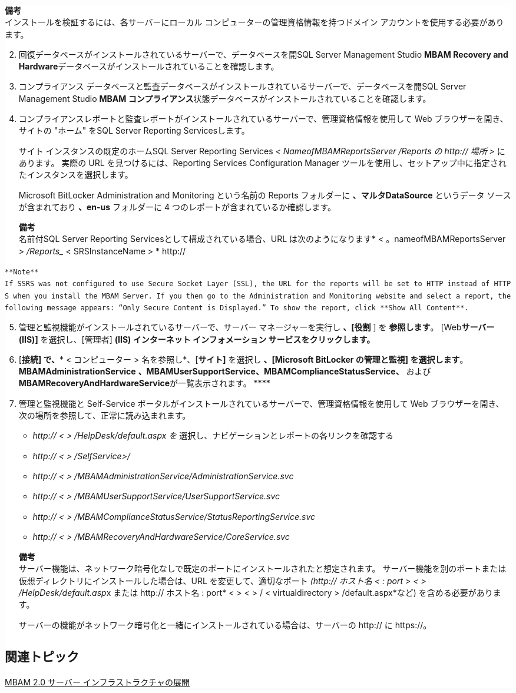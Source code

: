   **備考**  
   インストールを検証するには、各サーバーにローカル コンピューターの管理資格情報を持つドメイン アカウントを使用する必要があります。



2. 回復データベースがインストールされているサーバーで、データベースを開SQL Server Management Studio **MBAM Recovery and Hardware**データベースがインストールされていることを確認します。

3. コンプライアンス データベースと監査データベースがインストールされているサーバーで、データベースを開SQL Server Management Studio **MBAM コンプライアンス**状態データベースがインストールされていることを確認します。

4. コンプライアンスレポートと監査レポートがインストールされているサーバーで、管理資格情報を使用して Web ブラウザーを開き、サイトの "ホーム" をSQL Server Reporting Servicesします。

   サイト インスタンスの既定のホームSQL Server Reporting Services <em> &lt; NameofMBAMReportsServer /Reports の http:// 場所 &gt; </em> にあります。 実際の URL を見つけるには、Reporting Services Configuration Manager ツールを使用し、セットアップ中に指定されたインスタンスを選択します。

   Microsoft BitLocker Administration and Monitoring という名前の Reports フォルダーに **、マルタDataSource** というデータ ソースが含まれており **、en-us** フォルダーに 4 つのレポートが含まれているか確認します。

   **備考**  
   名前付SQL Server Reporting Servicesとして構成されている場合、URL は次のようになります* &lt; 。nameofMBAMReportsServer &gt; */Reports\_* &lt; SRSInstanceName &gt; * http://



~~~
**Note**  
If SSRS was not configured to use Secure Socket Layer (SSL), the URL for the reports will be set to HTTP instead of HTTPS when you install the MBAM Server. If you then go to the Administration and Monitoring website and select a report, the following message appears: “Only Secure Content is Displayed.” To show the report, click **Show All Content**.
~~~



5. 管理と監視機能がインストールされているサーバーで、サーバー マネージャーを実行し **、[役割** ] を **参照します**。 [Web**サーバー (IIS)]** を選択し、[管理者] **(IIS) インターネット インフォメーション サービスをクリックします。**

6. [**接続] で、*** &lt; コンピューター &gt; 名を参照し*、[**サイト]** を選択し **、[Microsoft BitLocker の管理と監視] を選択します**。 **MBAMAdministrationService** **、MBAMUserSupportService、MBAMComplianceStatusService、** および**MBAMRecoveryAndHardwareService**が一覧表示されます。 ****

7. 管理と監視機能と Self-Service ポータルがインストールされているサーバーで、管理資格情報を使用して Web ブラウザーを開き、次の場所を参照して、正常に読み込まれます。

   -   *http:// &lt; &gt; /HelpDesk/default.aspx を* 選択し、ナビゲーションとレポートの各リンクを確認する

   -   *http:// &lt; &gt; /SelfService&gt;/*

   -   *http:// &lt; &gt; /MBAMAdministrationService/AdministrationService.svc*

   -   *http:// &lt; &gt; /MBAMUserSupportService/UserSupportService.svc*

   -   *http:// &lt; &gt; /MBAMComplianceStatusService/StatusReportingService.svc*

   -   *http:// &lt; &gt; /MBAMRecoveryAndHardwareService/CoreService.svc*

   **備考**  
   サーバー機能は、ネットワーク暗号化なしで既定のポートにインストールされたと想定されます。 サーバー機能を別のポートまたは仮想ディレクトリにインストールした場合は、URL を変更して、適切なポート *(http:// ホスト名 &lt; : port &gt; &lt; &gt; /HelpDesk/default.asp*x または http:// ホスト名 : port* &lt; &gt; &lt; &gt; / &lt; virtualdirectory &gt; /default.aspx*など) を含める必要があります。

   サーバーの機能がネットワーク暗号化と一緒にインストールされている場合は、サーバーの http:// に https://。



## <a name="related-topics"></a>関連トピック


[MBAM 2.0 サーバー インフラストラクチャの展開](deploying-the-mbam-20-server-infrastructure-mbam-2.md)









